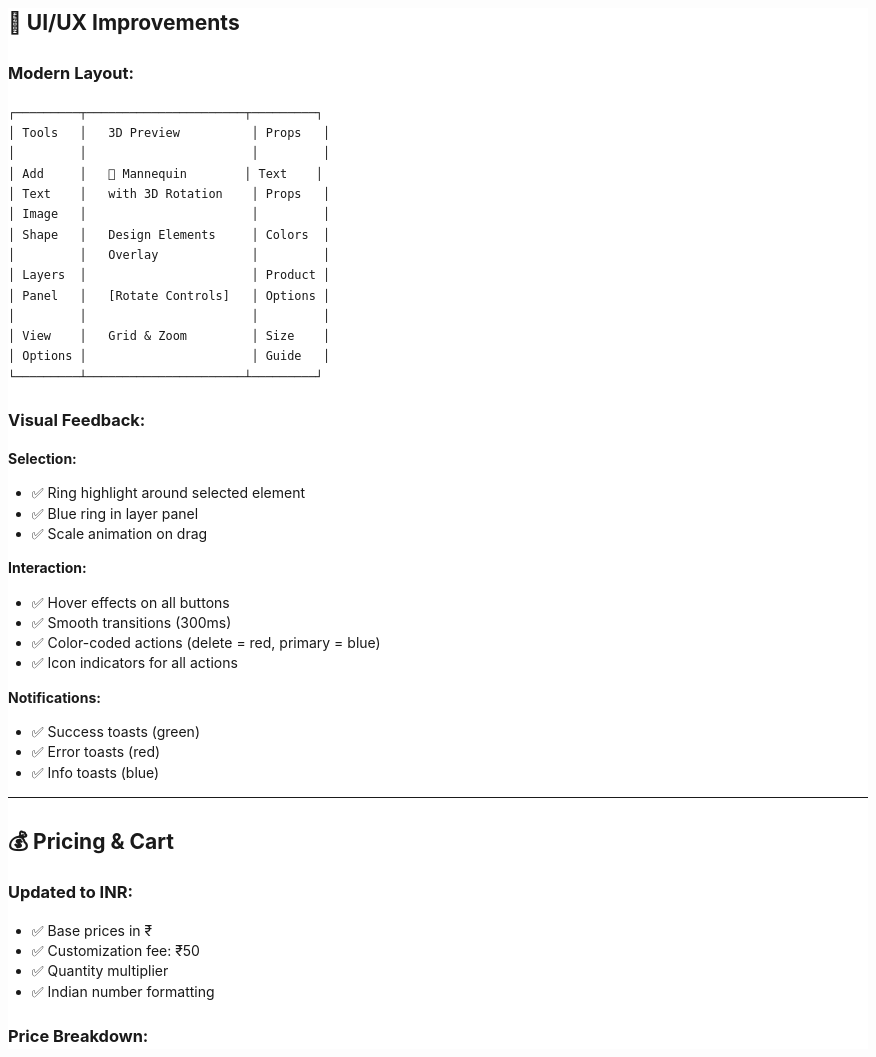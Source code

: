 
## 🎯 **UI/UX Improvements**

### **Modern Layout:**

```
┌─────────┬──────────────────────┬─────────┐
│ Tools   │   3D Preview          │ Props   │
│         │                       │         │
│ Add     │   🧍 Mannequin        │ Text    │
│ Text    │   with 3D Rotation    │ Props   │
│ Image   │                       │         │
│ Shape   │   Design Elements     │ Colors  │
│         │   Overlay             │         │
│ Layers  │                       │ Product │
│ Panel   │   [Rotate Controls]   │ Options │
│         │                       │         │
│ View    │   Grid & Zoom         │ Size    │
│ Options │                       │ Guide   │
└─────────┴──────────────────────┴─────────┘
```

### **Visual Feedback:**

**Selection:**
- ✅ Ring highlight around selected element
- ✅ Blue ring in layer panel
- ✅ Scale animation on drag

**Interaction:**
- ✅ Hover effects on all buttons
- ✅ Smooth transitions (300ms)
- ✅ Color-coded actions (delete = red, primary = blue)
- ✅ Icon indicators for all actions

**Notifications:**
- ✅ Success toasts (green)
- ✅ Error toasts (red)
- ✅ Info toasts (blue)

---

## 💰 **Pricing & Cart**

### **Updated to INR:**
- ✅ Base prices in ₹
- ✅ Customization fee: ₹50
- ✅ Quantity multiplier
- ✅ Indian number formatting

### **Price Breakdown:**
